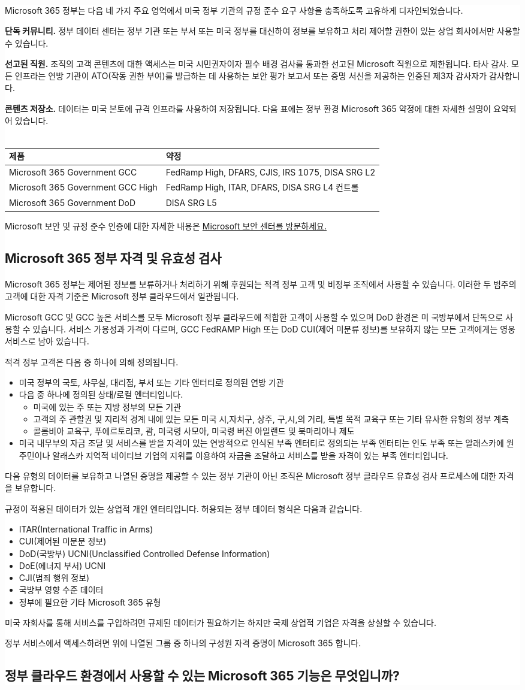 Microsoft 365 정부는 다음 네 가지 주요 영역에서 미국 정부 기관의 규정 준수 요구 사항을 충족하도록 고유하게 디자인되었습니다.

**단독 커뮤니티.** 정부 데이터 센터는 정부 기관 또는 부서 또는 미국 정부를 대신하여 정보를 보유하고 처리 제어할 권한이 있는 상업 회사에서만 사용할 수 있습니다.

**선고된 직원.** 조직의 고객 콘텐츠에 대한 액세스는 미국 시민권자이자 필수 배경 검사를 통과한 선고된 Microsoft 직원으로 제한됩니다.
타사 감사. 모든 인프라는 연방 기관이 ATO(작동 권한 부여)를 발급하는 데 사용하는 보안 평가 보고서 또는 증명 서신을 제공하는 인증된 제3자 감사자가 감사합니다. 

**콘텐츠 저장소.** 데이터는 미국 본토에 규격 인프라를 사용하여 저장됩니다. 다음 표에는 정부 환경 Microsoft 365 약정에 대한 자세한 설명이 요약되어 있습니다.<br><br>

| 제품 | 약정 |
|:----------|:----------------------------------|
|Microsoft 365 Government GCC  <br/> |FedRamp High, DFARS, CJIS, IRS 1075, DISA SRG L2 <br/> |
|Microsoft 365 Government GCC High  <br/> |FedRamp High, ITAR, DFARS, DISA SRG L4 컨트롤 <br/> |
|Microsoft 365 Government DoD  <br/> |DISA SRG L5  <br/> |

Microsoft 보안 및 규정 준수 인증에 대한 자세한 내용은 [Microsoft 보안 센터를 방문하세요. ](https://www.microsoft.com/trustcenter/default.aspx)  

## <a name="microsoft-365-government-eligibility-and-validation"></a>Microsoft 365 정부 자격 및 유효성 검사

Microsoft 365 정부는 제어된 정보를 보류하거나 처리하기 위해 후원되는 적격 정부 고객 및 비정부 조직에서 사용할 수 있습니다. 이러한 두 범주의 고객에 대한 자격 기준은 Microsoft 정부 클라우드에서 일관됩니다.

Microsoft GCC 및 GCC 높은 서비스를 모두 Microsoft 정부 클라우드에 적합한 고객이 사용할 수 있으며 DoD 환경은 미 국방부에서 단독으로 사용할 수 있습니다. 서비스 가용성과 가격이 다르며, GCC FedRAMP High 또는 DoD CUI(제어 미분류 정보)를 보유하지 않는 모든 고객에게는 영웅 서비스로 남아 있습니다.

적격 정부 고객은 다음 중 하나에 의해 정의됩니다.

- 미국 정부의 국토, 사무실, 대리점, 부서 또는 기타 엔터티로 정의된 연방 기관
- 다음 중 하나에 정의된 상태/로컬 엔터티입니다.
    - 미국에 있는 주 또는 지방 정부의 모든 기관
    - 고객의 주 관할권 및 지리적 경계 내에 있는 모든 미국 시,자치구, 상주, 구,시,의 거리, 특별 목적 교육구 또는 기타 유사한 유형의 정부 계측
    - 콜롬비아 교육구, 푸에르토리코, 괌, 미국령 사모아, 미국령 버진 아일랜드 및 북마리아나 제도
- 미국 내무부의 자금 조달 및 서비스를 받을 자격이 있는 연방적으로 인식된 부족 엔터티로 정의되는 부족 엔터티는 인도 부족 또는 알래스카에 원주민이나 알래스카 지역적 네이티브 기업의 지위를 이용하여 자금을 조달하고 서비스를 받을 자격이 있는 부족 엔터티입니다.

다음 유형의 데이터를 보유하고 나열된 증명을 제공할 수 있는 정부 기관이 아닌 조직은 Microsoft 정부 클라우드 유효성 검사 프로세스에 대한 자격을 보유합니다.

규정이 적용된 데이터가 있는 상업적 개인 엔터티입니다. 허용되는 정부 데이터 형식은 다음과 같습니다.
- ITAR(International Traffic in Arms)
- CUI(제어된 미분분 정보)
- DoD(국방부) UCNI(Unclassified Controlled Defense Information)
- DoE(에너지 부서) UCNI
- CJI(범죄 행위 정보)
- 국방부 영향 수준 데이터
- 정부에 필요한 기타 Microsoft 365 유형

미국 자회사를 통해 서비스를 구입하려면 규제된 데이터가 필요하기는 하지만 국제 상업적 기업은 자격을 상실할 수 있습니다.

정부 서비스에서 액세스하려면 위에 나열된 그룹 중 하나의 구성원 자격 증명이 Microsoft 365 합니다.

## <a name="what-services-and-features-are-available-in-the-microsoft-365-government-cloud-environments"></a>정부 클라우드 환경에서 사용할 수 있는 Microsoft 365 기능은 무엇입니까?
